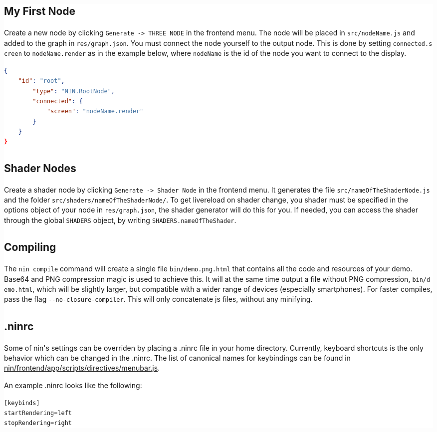 ## My First Node

Create a new node by clicking `Generate -> THREE NODE` in the frontend menu.
The node will be placed in `src/nodeName.js` and added to the graph in `res/graph.json`.
You must connect the node yourself to the output node.
This is done by setting `connected.screen` to `nodeName.render` as in the example below,
where `nodeName` is the id of the node you want to connect to the display.

```json
{
    "id": "root",
        "type": "NIN.RootNode",
        "connected": {
            "screen": "nodeName.render"
        }
    }
}
```

## Shader Nodes

Create a shader node by clicking `Generate -> Shader Node` in the frontend menu.
It generates the file `src/nameOfTheShaderNode.js` and the folder `src/shaders/nameOfTheShaderNode/`.
To get livereload on shader change, you shader must be specified in the options object of your node in `res/graph.json`,
the shader generator will do this for you.
If needed, you can access the shader through the global `SHADERS` object, by writing `SHADERS.nameOfTheShader`.

## Compiling

The `nin compile` command will create a single file `bin/demo.png.html` that contains all the code and resources of your demo.
Base64 and PNG compression magic is used to achieve this.
It will at the same time output a file without PNG compression, `bin/demo.html`, which will be slightly larger, but compatible with a wider range of devices (especially smartphones).
For faster compiles, pass the flag `--no-closure-compiler`. This will only concatenate js files, without any minifying.

## .ninrc

Some of nin's settings can be overriden by placing a .ninrc file in your home directory.
Currently, keyboard shortcuts is the only behavior which can be changed in the .ninrc.
The list of canonical names for keybindings can be found in
[nin/frontend/app/scripts/directives/menubar.js](https://github.com/ninjadev/nin/blob/master/nin/frontend/app/scripts/directives/menubar.js).

An example .ninrc looks like the following:

```
[keybinds]
startRendering=left
stopRendering=right
```
